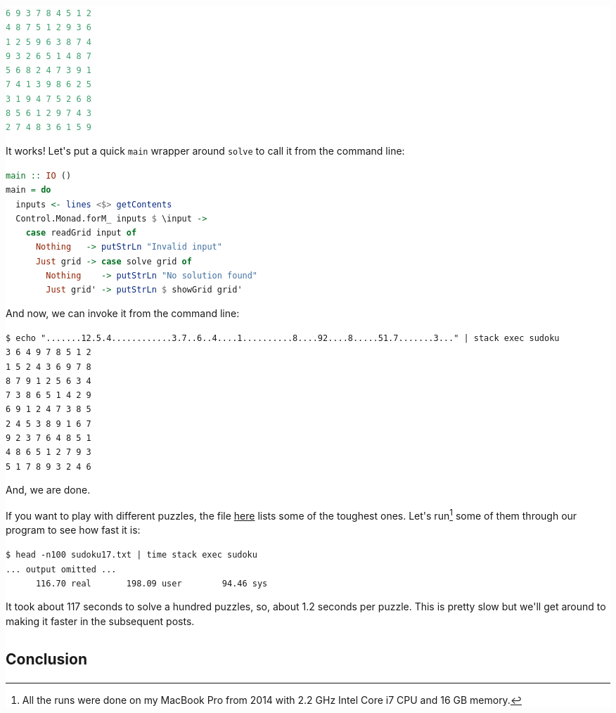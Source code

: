 ```haskell
6 9 3 7 8 4 5 1 2
4 8 7 5 1 2 9 3 6
1 2 5 9 6 3 8 7 4
9 3 2 6 5 1 4 8 7
5 6 8 2 4 7 3 9 1
7 4 1 3 9 8 6 2 5
3 1 9 4 7 5 2 6 8
8 5 6 1 2 9 7 4 3
2 7 4 8 3 6 1 5 9
```

It works! Let's put a quick `main` wrapper around `solve` to call it from the command line:

```haskell
main :: IO ()
main = do
  inputs <- lines <$> getContents
  Control.Monad.forM_ inputs $ \input ->
    case readGrid input of
      Nothing   -> putStrLn "Invalid input"
      Just grid -> case solve grid of
        Nothing    -> putStrLn "No solution found"
        Just grid' -> putStrLn $ showGrid grid'
```

And now, we can invoke it from the command line:

```plain
$ echo ".......12.5.4............3.7..6..4....1..........8....92....8.....51.7.......3..." | stack exec sudoku
3 6 4 9 7 8 5 1 2
1 5 2 4 3 6 9 7 8
8 7 9 1 2 5 6 3 4
7 3 8 6 5 1 4 2 9
6 9 1 2 4 7 3 8 5
2 4 5 3 8 9 1 6 7
9 2 3 7 6 4 8 5 1
4 8 6 5 1 2 7 9 3
5 1 7 8 9 3 2 4 6
```

And, we are done.

If you want to play with different puzzles, the file [here][8] lists some of the toughest ones. Let's run[^machinespec] some of them through our program to see how fast it is:

```plain
$ head -n100 sudoku17.txt | time stack exec sudoku
... output omitted ...
      116.70 real       198.09 user        94.46 sys
```

It took about 117 seconds to solve a hundred puzzles, so, about 1.2 seconds per puzzle. This is pretty slow but we'll get around to making it faster in the subsequent posts.

## Conclusion


[Sudoku]: https://en.wikipedia.org/wiki/Sudoku
[Haskell]: https://www.haskell.org/
[combinatorial]: https://en.wikipedia.org/wiki/Combinatorics
[`traverse`]: https://hackage.haskell.org/package/base-4.11.1.0/docs/Data-Traversable.html#v:traverse
[`foldl`]: https://hackage.haskell.org/package/base-4.11.1.0/docs/Data-Foldable.html#v:foldl
[`Data.List.transpose`]: https://hackage.haskell.org/package/base-4.11.1.0/docs/Data-List.html#v:transpose
[`fmap`]: https://hackage.haskell.org/package/base-4.11.1.0/docs/Prelude.html#v:fmap
[`Alternative`]: https://hackage.haskell.org/package/base-4.11.1.0/docs/Control-Applicative.html#g:2
[r/haskell]: https://www.reddit.com/r/haskell/comments/8uapij/fast_sudoku_solver_in_haskell/
[nilenso]: https://nilenso.com
[Fast Sudoku Solver in Haskell #1: A Simple Solution]: /posts/fast-sudoku-solver-in-haskell-1/
[Fast Sudoku Solver in Haskell #2: A 200x Faster Solution]: /posts/fast-sudoku-solver-in-haskell-2/
[Fast Sudoku Solver in Haskell #3: Picking the Right Data Structures]: /posts/fast-sudoku-solver-in-haskell-3/
[leave a comment]: #comment-container
[1]: https://en.wikipedia.org/wiki/Constraint_satisfaction_problem
[2]: https://en.wikipedia.org/wiki/State_space_search
[3]: https://en.wikipedia.org/wiki/Depth-first_search
[4]: https://en.wikipedia.org/wiki/Algebraic_data_type
[5]: https://en.wikipedia.org/wiki/Fixed_point_%28mathematics%29
[6]: https://hackage.haskell.org/package/base-4.11.1.0/docs/src/GHC.Base.html#line-873
[7]: https://code.abhinavsarkar.net/abhin4v/hasdoku/src/commit/0ef77341a10fcc25926301ee47b931d92959c0fa
[8]: /files/sudoku17.txt.bz2
[9]: https://hackage.haskell.org/package/base-4.10.1.0/docs/Control-Monad.html#v:-62--62--61-
[10]: https://github.com/ford-prefect/haskell-classes/
[11]: https://github.com/bnvinay92/haskell-classes/
[12]: https://github.com/pratul/haskell-classes/
[^1]: This exercise was originally done as a part of [the][12] [Haskell][10] [classes][11] I taught at [nilenso].
[^machinespec]: All the runs were done on my MacBook Pro from 2014 with 2.2 GHz Intel Core i7 CPU and 16 GB memory.
[^maybe-alt]: `Alternative` implementation of `Maybe`: